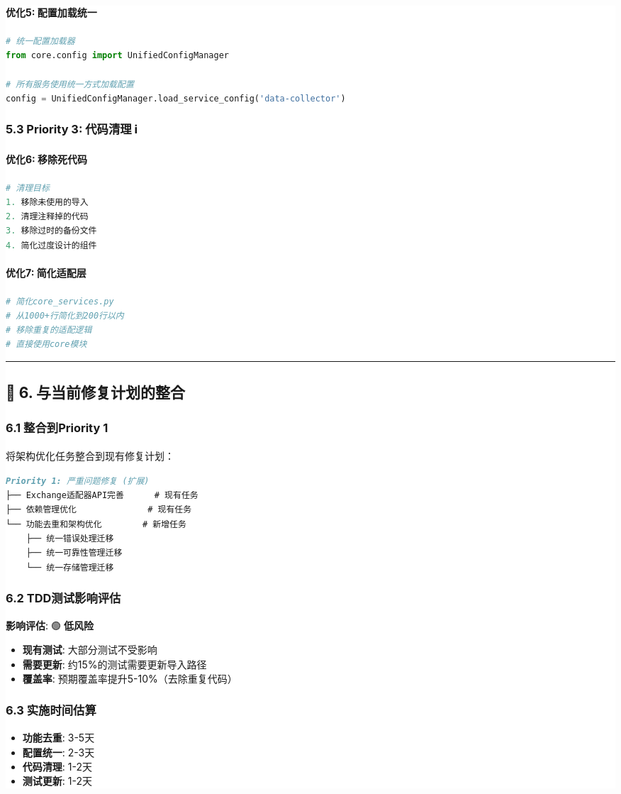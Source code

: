 #### 优化5: 配置加载统一
```python
# 统一配置加载器
from core.config import UnifiedConfigManager

# 所有服务使用统一方式加载配置
config = UnifiedConfigManager.load_service_config('data-collector')
```

### 5.3 Priority 3: 代码清理 ℹ️

#### 优化6: 移除死代码
```python
# 清理目标
1. 移除未使用的导入
2. 清理注释掉的代码
3. 移除过时的备份文件
4. 简化过度设计的组件
```

#### 优化7: 简化适配层
```python
# 简化core_services.py
# 从1000+行简化到200行以内
# 移除重复的适配逻辑
# 直接使用core模块
```

---

## 🔗 6. 与当前修复计划的整合

### 6.1 整合到Priority 1
将架构优化任务整合到现有修复计划：

```markdown
Priority 1: 严重问题修复 (扩展)
├── Exchange适配器API完善      # 现有任务
├── 依赖管理优化              # 现有任务  
└── 功能去重和架构优化        # 新增任务
    ├── 统一错误处理迁移
    ├── 统一可靠性管理迁移
    └── 统一存储管理迁移
```

### 6.2 TDD测试影响评估
**影响评估**: 🟢 **低风险**

- **现有测试**: 大部分测试不受影响
- **需要更新**: 约15%的测试需要更新导入路径
- **覆盖率**: 预期覆盖率提升5-10%（去除重复代码）

### 6.3 实施时间估算
- **功能去重**: 3-5天
- **配置统一**: 2-3天  
- **代码清理**: 1-2天
- **测试更新**: 1-2天
